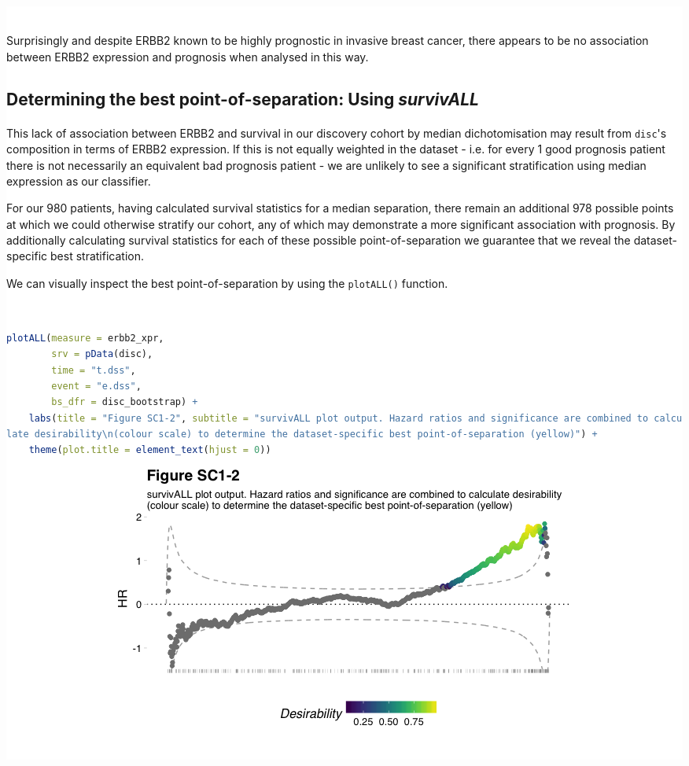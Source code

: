  

Surprisingly and despite ERBB2 known to be highly prognostic in invasive breast cancer, there appears to be no association between ERBB2 expression and prognosis when analysed in this way.

Determining the best point-of-separation: Using *survivALL*
-----------------------------------------------------------

This lack of association between ERBB2 and survival in our discovery cohort by median dichotomisation may result from `disc`'s composition in terms of ERBB2 expression. If this is not equally weighted in the dataset - i.e. for every 1 good prognosis patient there is not necessarily an equivalent bad prognosis patient - we are unlikely to see a significant stratification using median expression as our classifier.

For our 980 patients, having calculated survival statistics for a median separation, there remain an additional 978 possible points at which we could otherwise stratify our cohort, any of which may demonstrate a more significant association with prognosis. By additionally calculating survival statistics for each of these possible point-of-separation we guarantee that we reveal the dataset-specific best stratification.

We can visually inspect the best point-of-separation by using the `plotALL()` function.

 

``` r
plotALL(measure = erbb2_xpr,
        srv = pData(disc), 
        time = "t.dss", 
        event = "e.dss",
        bs_dfr = disc_bootstrap) +
    labs(title = "Figure SC1-2", subtitle = "survivALL plot output. Hazard ratios and significance are combined to calculate desirability\n(colour scale) to determine the dataset-specific best point-of-separation (yellow)") + 
    theme(plot.title = element_text(hjust = 0))
```

<img src="supplementary-1_files/figure-markdown_github/unnamed-chunk-10-1.png" style="display: block; margin: auto;" />

 